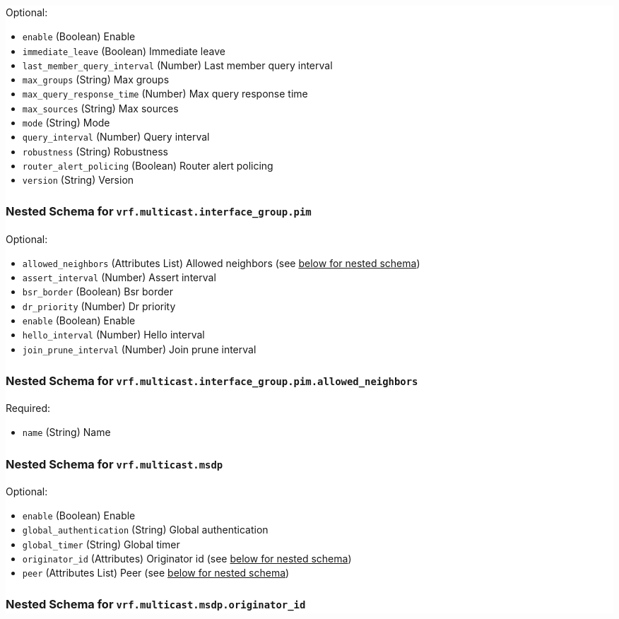 Optional:

- `enable` (Boolean) Enable
- `immediate_leave` (Boolean) Immediate leave
- `last_member_query_interval` (Number) Last member query interval
- `max_groups` (String) Max groups
- `max_query_response_time` (Number) Max query response time
- `max_sources` (String) Max sources
- `mode` (String) Mode
- `query_interval` (Number) Query interval
- `robustness` (String) Robustness
- `router_alert_policing` (Boolean) Router alert policing
- `version` (String) Version


<a id="nestedatt--vrf--multicast--interface_group--pim"></a>
### Nested Schema for `vrf.multicast.interface_group.pim`

Optional:

- `allowed_neighbors` (Attributes List) Allowed neighbors (see [below for nested schema](#nestedatt--vrf--multicast--interface_group--pim--allowed_neighbors))
- `assert_interval` (Number) Assert interval
- `bsr_border` (Boolean) Bsr border
- `dr_priority` (Number) Dr priority
- `enable` (Boolean) Enable
- `hello_interval` (Number) Hello interval
- `join_prune_interval` (Number) Join prune interval

<a id="nestedatt--vrf--multicast--interface_group--pim--allowed_neighbors"></a>
### Nested Schema for `vrf.multicast.interface_group.pim.allowed_neighbors`

Required:

- `name` (String) Name




<a id="nestedatt--vrf--multicast--msdp"></a>
### Nested Schema for `vrf.multicast.msdp`

Optional:

- `enable` (Boolean) Enable
- `global_authentication` (String) Global authentication
- `global_timer` (String) Global timer
- `originator_id` (Attributes) Originator id (see [below for nested schema](#nestedatt--vrf--multicast--msdp--originator_id))
- `peer` (Attributes List) Peer (see [below for nested schema](#nestedatt--vrf--multicast--msdp--peer))

<a id="nestedatt--vrf--multicast--msdp--originator_id"></a>
### Nested Schema for `vrf.multicast.msdp.originator_id`
